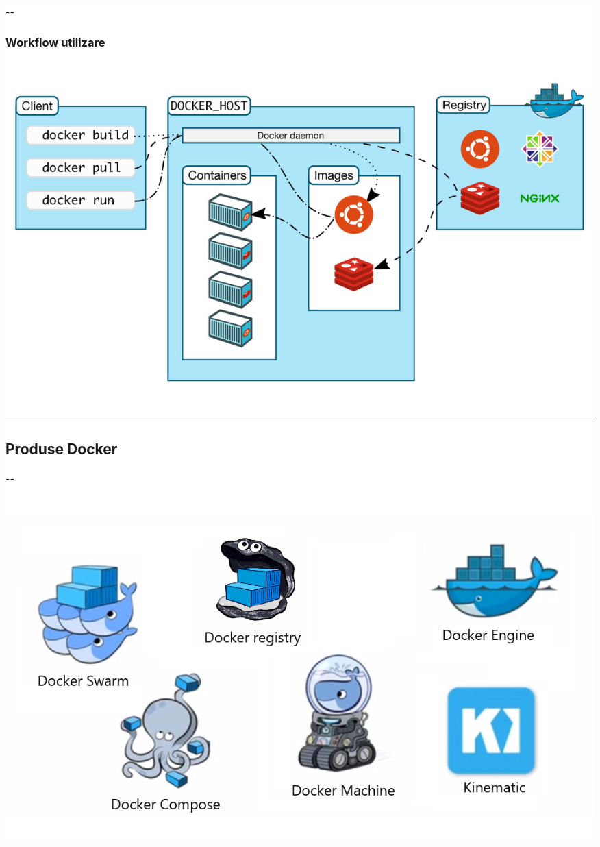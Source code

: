 --

### Workflow utilizare

<img class="clean" src="./res/arhitectura.png"  height="500" width="1000">

---

## Produse Docker

--

<img class="clean" src="./res/products.png"  height="500" width="1000">
